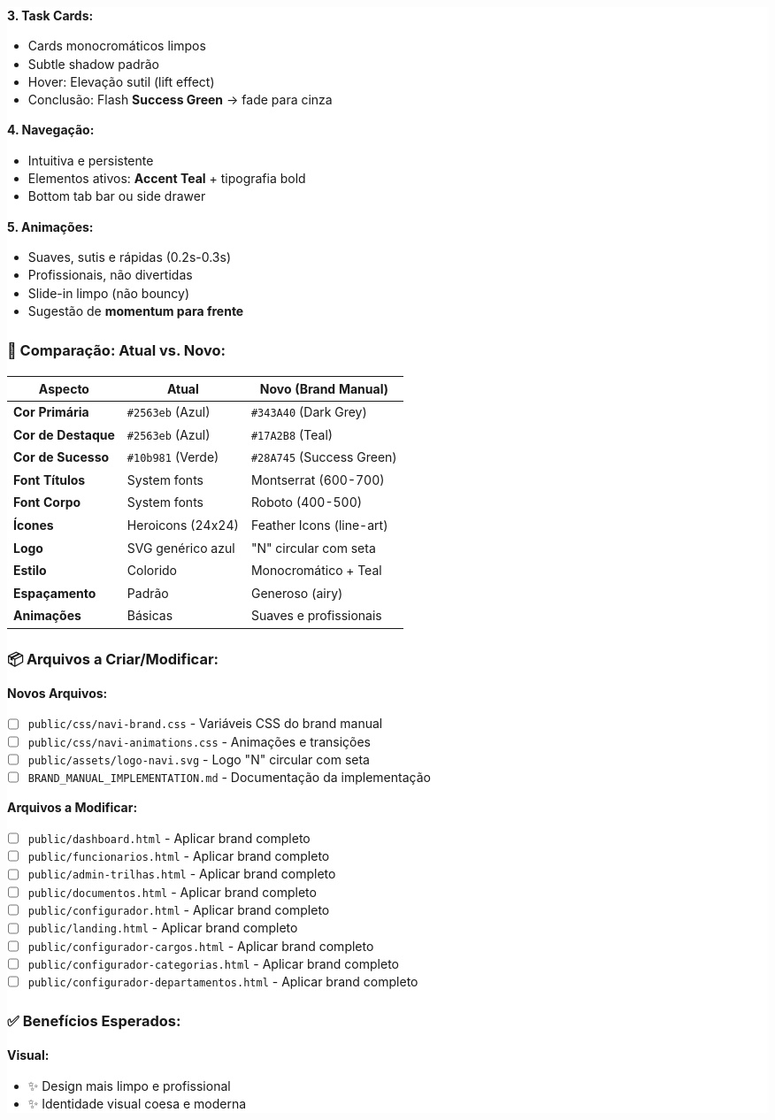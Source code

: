 **3. Task Cards:**
- Cards monocromáticos limpos
- Subtle shadow padrão
- Hover: Elevação sutil (lift effect)
- Conclusão: Flash **Success Green** → fade para cinza

**4. Navegação:**
- Intuitiva e persistente
- Elementos ativos: **Accent Teal** + tipografia bold
- Bottom tab bar ou side drawer

**5. Animações:**
- Suaves, sutis e rápidas (0.2s-0.3s)
- Profissionais, não divertidas
- Slide-in limpo (não bouncy)
- Sugestão de **momentum para frente**

### **🔄 Comparação: Atual vs. Novo:**

| Aspecto | Atual | Novo (Brand Manual) |
|---------|-------|---------------------|
| **Cor Primária** | `#2563eb` (Azul) | `#343A40` (Dark Grey) |
| **Cor de Destaque** | `#2563eb` (Azul) | `#17A2B8` (Teal) |
| **Cor de Sucesso** | `#10b981` (Verde) | `#28A745` (Success Green) |
| **Font Títulos** | System fonts | Montserrat (600-700) |
| **Font Corpo** | System fonts | Roboto (400-500) |
| **Ícones** | Heroicons (24x24) | Feather Icons (line-art) |
| **Logo** | SVG genérico azul | "N" circular com seta |
| **Estilo** | Colorido | Monocromático + Teal |
| **Espaçamento** | Padrão | Generoso (airy) |
| **Animações** | Básicas | Suaves e profissionais |

### **📦 Arquivos a Criar/Modificar:**

**Novos Arquivos:**
- [ ] `public/css/navi-brand.css` - Variáveis CSS do brand manual
- [ ] `public/css/navi-animations.css` - Animações e transições
- [ ] `public/assets/logo-navi.svg` - Logo "N" circular com seta
- [ ] `BRAND_MANUAL_IMPLEMENTATION.md` - Documentação da implementação

**Arquivos a Modificar:**
- [ ] `public/dashboard.html` - Aplicar brand completo
- [ ] `public/funcionarios.html` - Aplicar brand completo
- [ ] `public/admin-trilhas.html` - Aplicar brand completo
- [ ] `public/documentos.html` - Aplicar brand completo
- [ ] `public/configurador.html` - Aplicar brand completo
- [ ] `public/landing.html` - Aplicar brand completo
- [ ] `public/configurador-cargos.html` - Aplicar brand completo
- [ ] `public/configurador-categorias.html` - Aplicar brand completo
- [ ] `public/configurador-departamentos.html` - Aplicar brand completo

### **✅ Benefícios Esperados:**

**Visual:**
- ✨ Design mais limpo e profissional
- ✨ Identidade visual coesa e moderna
